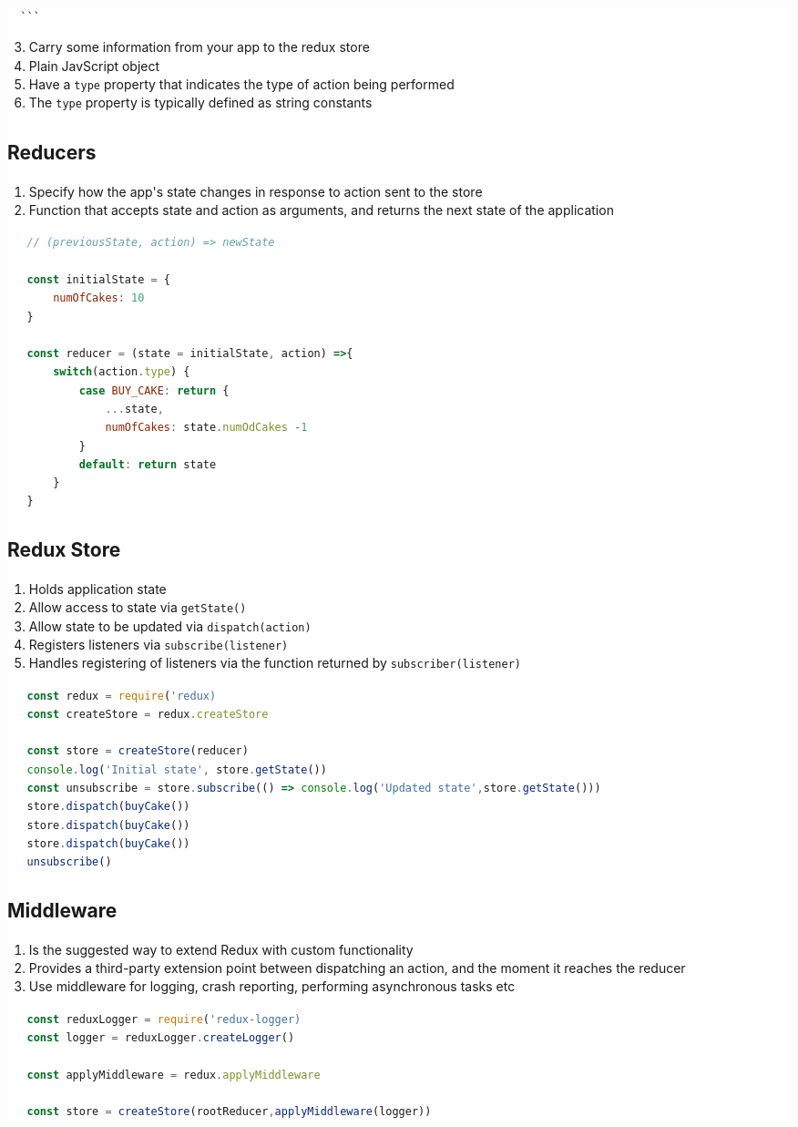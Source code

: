       ```
 3. Carry some information from your app to the redux store
 4. Plain JavScript object
 5. Have a `type` property that indicates the type of action being performed
 6. The `type` property is typically defined as string constants

## Reducers
 1. Specify how the app's state changes in response to action sent to the store
 2. Function that accepts state and action as arguments, and returns the next state of the application
   ```js
      // (previousState, action) => newState

      const initialState = {
          numOfCakes: 10
      }

      const reducer = (state = initialState, action) =>{
          switch(action.type) {
              case BUY_CAKE: return {
                  ...state,
                  numOfCakes: state.numOdCakes -1
              }
              default: return state
          }
      }
   ```
## Redux Store
 1. Holds application state
 2. Allow access to state via `getState()`
 3. Allow state to be updated via `dispatch(action)`
 4. Registers listeners via `subscribe(listener)`
 5. Handles registering of listeners via the function returned by `subscriber(listener)`
   ```js
      const redux = require('redux)
      const createStore = redux.createStore

      const store = createStore(reducer)
      console.log('Initial state', store.getState())
      const unsubscribe = store.subscribe(() => console.log('Updated state',store.getState()))
      store.dispatch(buyCake())
      store.dispatch(buyCake())
      store.dispatch(buyCake())
      unsubscribe()
   ```
##  Middleware
 1. Is the suggested way to extend Redux with custom functionality
 2. Provides a third-party extension point between dispatching an action, and the moment it reaches the reducer
 3. Use middleware for logging, crash reporting, performing asynchronous tasks etc
   ```js
      const reduxLogger = require('redux-logger)
      const logger = reduxLogger.createLogger()

      const applyMiddleware = redux.applyMiddleware

      const store = createStore(rootReducer,applyMiddleware(logger))
   ```
